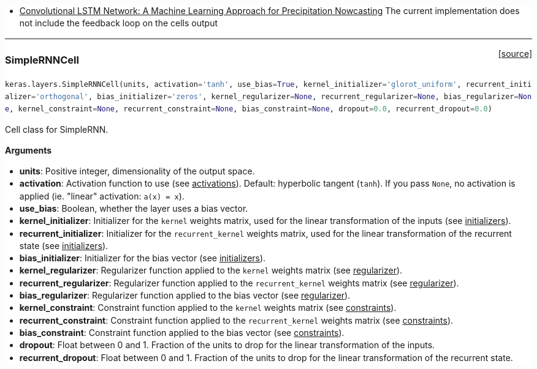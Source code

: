 - [Convolutional LSTM Network: A Machine Learning Approach for
  Precipitation Nowcasting](http://arxiv.org/abs/1506.04214v1)
  The current implementation does not include the feedback loop on the
  cells output
    
----

<span style="float:right;">[[source]](https://github.com/keras-team/keras/blob/master/keras/layers/recurrent.py#L780)</span>
### SimpleRNNCell

```python
keras.layers.SimpleRNNCell(units, activation='tanh', use_bias=True, kernel_initializer='glorot_uniform', recurrent_initializer='orthogonal', bias_initializer='zeros', kernel_regularizer=None, recurrent_regularizer=None, bias_regularizer=None, kernel_constraint=None, recurrent_constraint=None, bias_constraint=None, dropout=0.0, recurrent_dropout=0.0)
```

Cell class for SimpleRNN.

__Arguments__

- __units__: Positive integer, dimensionality of the output space.
- __activation__: Activation function to use
    (see [activations](../activations.md)).
    Default: hyperbolic tangent (`tanh`).
    If you pass `None`, no activation is applied
    (ie. "linear" activation: `a(x) = x`).
- __use_bias__: Boolean, whether the layer uses a bias vector.
- __kernel_initializer__: Initializer for the `kernel` weights matrix,
    used for the linear transformation of the inputs
    (see [initializers](../initializers.md)).
- __recurrent_initializer__: Initializer for the `recurrent_kernel`
    weights matrix,
    used for the linear transformation of the recurrent state
    (see [initializers](../initializers.md)).
- __bias_initializer__: Initializer for the bias vector
    (see [initializers](../initializers.md)).
- __kernel_regularizer__: Regularizer function applied to
    the `kernel` weights matrix
    (see [regularizer](../regularizers.md)).
- __recurrent_regularizer__: Regularizer function applied to
    the `recurrent_kernel` weights matrix
    (see [regularizer](../regularizers.md)).
- __bias_regularizer__: Regularizer function applied to the bias vector
    (see [regularizer](../regularizers.md)).
- __kernel_constraint__: Constraint function applied to
    the `kernel` weights matrix
    (see [constraints](../constraints.md)).
- __recurrent_constraint__: Constraint function applied to
    the `recurrent_kernel` weights matrix
    (see [constraints](../constraints.md)).
- __bias_constraint__: Constraint function applied to the bias vector
    (see [constraints](../constraints.md)).
- __dropout__: Float between 0 and 1.
    Fraction of the units to drop for
    the linear transformation of the inputs.
- __recurrent_dropout__: Float between 0 and 1.
    Fraction of the units to drop for
    the linear transformation of the recurrent state.
    